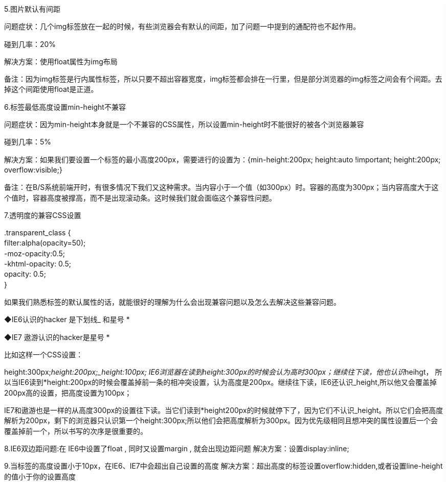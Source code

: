  

5.图片默认有间距

问题症状：几个img标签放在一起的时候，有些浏览器会有默认的间距，加了问题一中提到的通配符也不起作用。

碰到几率：20%

解决方案：使用float属性为img布局

备注：因为img标签是行内属性标签，所以只要不超出容器宽度，img标签都会排在一行里，但是部分浏览器的img标签之间会有个间距。去掉这个间距使用float是正道。

 

6.标签最低高度设置min-height不兼容

问题症状：因为min-height本身就是一个不兼容的CSS属性，所以设置min-height时不能很好的被各个浏览器兼容

碰到几率：5%

解决方案：如果我们要设置一个标签的最小高度200px，需要进行的设置为：{min-height:200px; height:auto !important; height:200px; overflow:visible;}

备注：在B/S系统前端开时，有很多情况下我们又这种需求。当内容小于一个值（如300px）时。容器的高度为300px；当内容高度大于这个值时，容器高度被撑高，而不是出现滚动条。这时候我们就会面临这个兼容性问题。

 

7.透明度的兼容CSS设置

 

.transparent_class {  
      filter:alpha(opacity=50);  
      -moz-opacity:0.5;  
      -khtml-opacity: 0.5;  
      opacity: 0.5;  
}   
 

 

 

如果我们熟悉标签的默认属性的话，就能很好的理解为什么会出现兼容问题以及怎么去解决这些兼容问题。

◆IE6认识的hacker 是下划线_ 和星号 *

◆IE7 遨游认识的hacker是星号 *

比如这样一个CSS设置：

height:300px;*height:200px;_height:100px; 
IE6浏览器在读到height:300px的时候会认为高时300px；继续往下读，他也认识*heihgt， 所以当IE6读到*height:200px的时候会覆盖掉前一条的相冲突设置，认为高度是200px。继续往下读，IE6还认识_height,所以他又会覆盖掉200px高的设置，把高度设置为100px；

IE7和遨游也是一样的从高度300px的设置往下读。当它们读到*height200px的时候就停下了，因为它们不认识_height。所以它们会把高度解析为200px，剩下的浏览器只认识第一个height:300px;所以他们会把高度解析为300px。因为优先级相同且想冲突的属性设置后一个会覆盖掉前一个，所以书写的次序是很重要的。

 

8.IE6双边距问题:在 IE6中设置了float , 同时又设置margin , 就会出现边距问题
解决方案：设置display:inline;

 

9.当标签的高度设置小于10px，在IE6、IE7中会超出自己设置的高度
解决方案：超出高度的标签设置overflow:hidden,或者设置line-height的值小于你的设置高度
